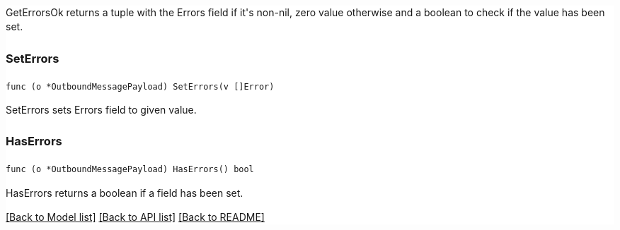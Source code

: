 GetErrorsOk returns a tuple with the Errors field if it's non-nil, zero value otherwise
and a boolean to check if the value has been set.

### SetErrors

`func (o *OutboundMessagePayload) SetErrors(v []Error)`

SetErrors sets Errors field to given value.

### HasErrors

`func (o *OutboundMessagePayload) HasErrors() bool`

HasErrors returns a boolean if a field has been set.


[[Back to Model list]](../README.md#documentation-for-models) [[Back to API list]](../README.md#documentation-for-api-endpoints) [[Back to README]](../README.md)


